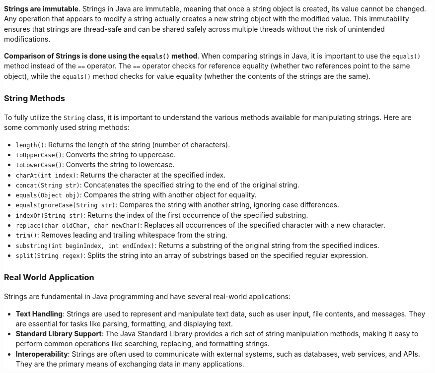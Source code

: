 **Strings are immutable**.
Strings in Java are immutable, meaning that once a string object is created, its value cannot be changed. Any operation that appears to modify a string actually creates a new string object with the modified value. This immutability ensures that strings are thread-safe and can be shared safely across multiple threads without the risk of unintended modifications.

**Comparison of Strings is done using the `equals()` method**.
When comparing strings in Java, it is important to use the `equals()` method instead of the `==` operator. The `==` operator checks for reference equality (whether two references point to the same object), while the `equals()` method checks for value equality (whether the contents of the strings are the same).

### String Methods

To fully utilize the `String` class, it is important to understand the various methods available for manipulating strings. Here are some commonly used string methods:

- `length()`: Returns the length of the string (number of characters).
- `toUpperCase()`: Converts the string to uppercase.
- `toLowerCase()`: Converts the string to lowercase.
- `charAt(int index)`: Returns the character at the specified index.
- `concat(String str)`: Concatenates the specified string to the end of the original string.
- `equals(Object obj)`: Compares the string with another object for equality.
- `equalsIgnoreCase(String str)`: Compares the string with another string, ignoring case differences.
- `indexOf(String str)`: Returns the index of the first occurrence of the specified substring.
- `replace(char oldChar, char newChar)`: Replaces all occurrences of the specified character with a new character.
- `trim()`: Removes leading and trailing whitespace from the string.
- `substring(int beginIndex, int endIndex)`: Returns a substring of the original string from the specified indices.
- `split(String regex)`: Splits the string into an array of substrings based on the specified regular expression.

### Real World Application

Strings are fundamental in Java programming and have several real-world applications:

- **Text Handling**: Strings are used to represent and manipulate text data, such as user input, file contents, and messages. They are essential for tasks like parsing, formatting, and displaying text.
- **Standard Library Support**: The Java Standard Library provides a rich set of string manipulation methods, making it easy to perform common operations like searching, replacing, and formatting strings.
- **Interoperability**: Strings are often used to communicate with external systems, such as databases, web services, and APIs. They are the primary means of exchanging data in many applications.

